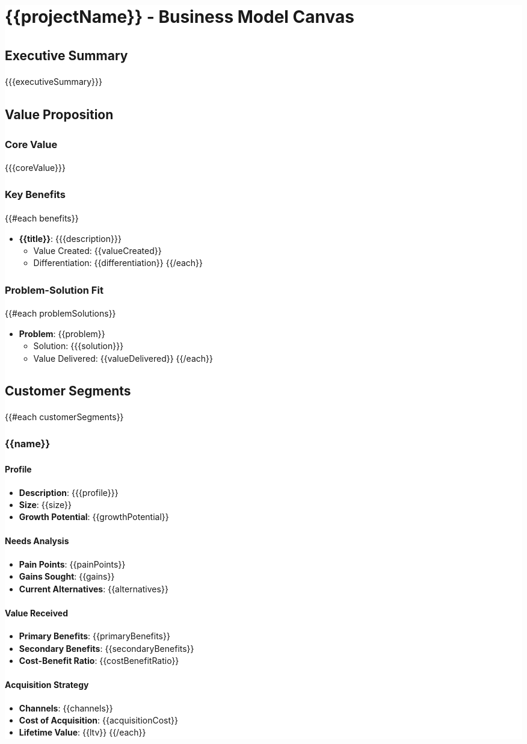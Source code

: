 # {{projectName}} - Business Model Canvas

## Executive Summary
{{{executiveSummary}}}

## Value Proposition
### Core Value
{{{coreValue}}}

### Key Benefits
{{#each benefits}}
- **{{title}}**: {{{description}}}
  - Value Created: {{valueCreated}}
  - Differentiation: {{differentiation}}
{{/each}}

### Problem-Solution Fit
{{#each problemSolutions}}
- **Problem**: {{problem}}
  - Solution: {{{solution}}}
  - Value Delivered: {{valueDelivered}}
{{/each}}

## Customer Segments
{{#each customerSegments}}
### {{name}}
#### Profile
- **Description**: {{{profile}}}
- **Size**: {{size}}
- **Growth Potential**: {{growthPotential}}

#### Needs Analysis
- **Pain Points**: {{painPoints}}
- **Gains Sought**: {{gains}}
- **Current Alternatives**: {{alternatives}}

#### Value Received
- **Primary Benefits**: {{primaryBenefits}}
- **Secondary Benefits**: {{secondaryBenefits}}
- **Cost-Benefit Ratio**: {{costBenefitRatio}}

#### Acquisition Strategy
- **Channels**: {{channels}}
- **Cost of Acquisition**: {{acquisitionCost}}
- **Lifetime Value**: {{ltv}}
{{/each}}
